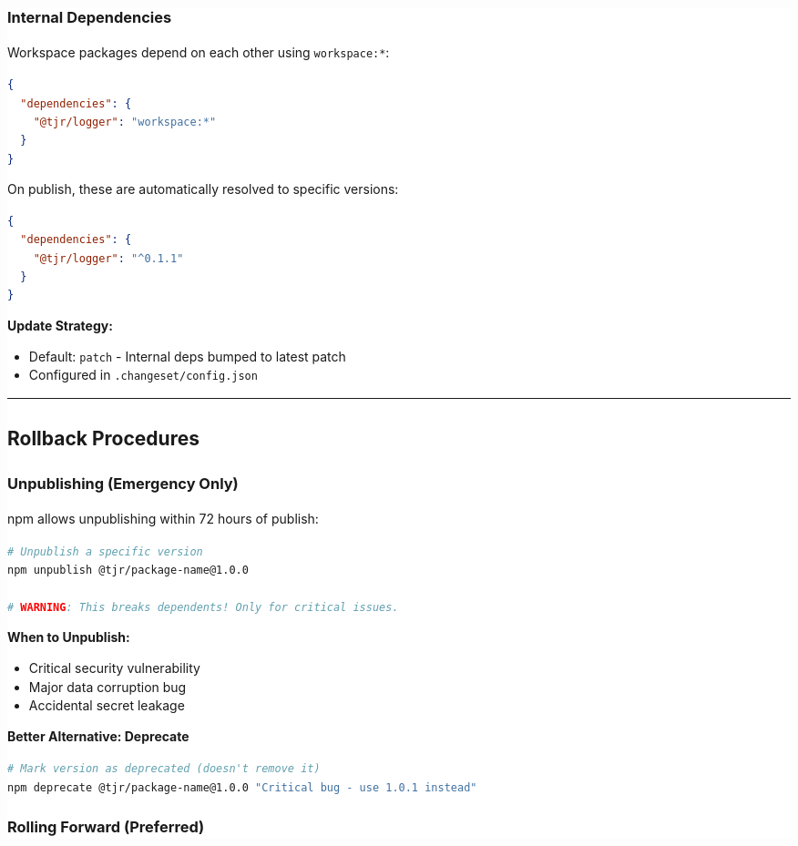 ### Internal Dependencies

Workspace packages depend on each other using `workspace:*`:

```json
{
  "dependencies": {
    "@tjr/logger": "workspace:*"
  }
}
```

On publish, these are automatically resolved to specific versions:

```json
{
  "dependencies": {
    "@tjr/logger": "^0.1.1"
  }
}
```

**Update Strategy:**

- Default: `patch` - Internal deps bumped to latest patch
- Configured in `.changeset/config.json`

---

## Rollback Procedures

### Unpublishing (Emergency Only)

npm allows unpublishing within 72 hours of publish:

```bash
# Unpublish a specific version
npm unpublish @tjr/package-name@1.0.0

# WARNING: This breaks dependents! Only for critical issues.
```

**When to Unpublish:**

- Critical security vulnerability
- Major data corruption bug
- Accidental secret leakage

**Better Alternative: Deprecate**

```bash
# Mark version as deprecated (doesn't remove it)
npm deprecate @tjr/package-name@1.0.0 "Critical bug - use 1.0.1 instead"
```

### Rolling Forward (Preferred)
